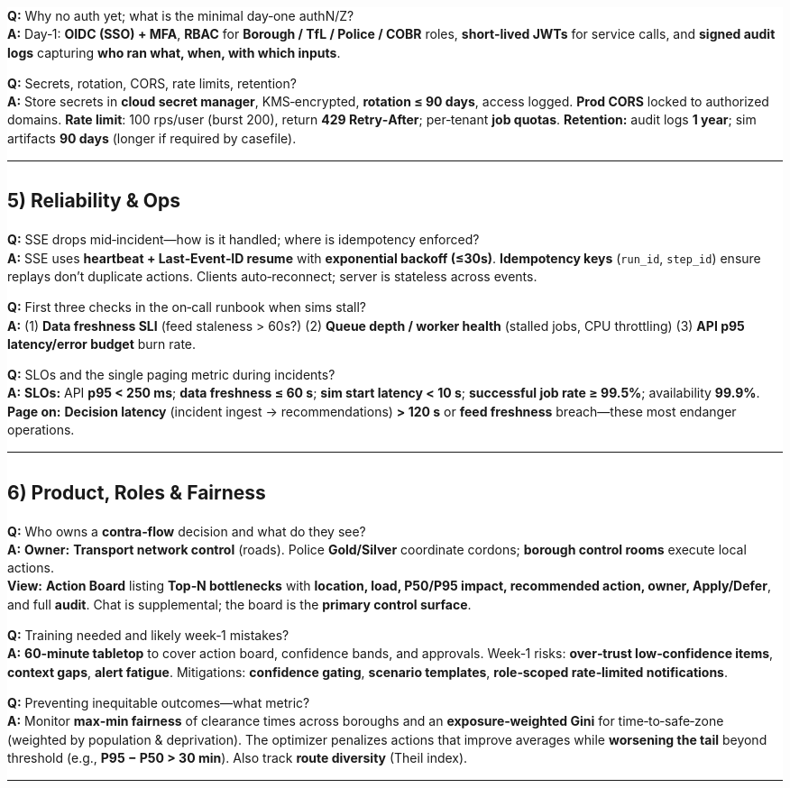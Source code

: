 **Q:** Why no auth yet; what is the minimal day‑one authN/Z?  
**A:** Day‑1: **OIDC (SSO) + MFA**, **RBAC** for **Borough / TfL / Police / COBR** roles, **short‑lived JWTs** for service calls, and **signed audit logs** capturing **who ran what, when, with which inputs**.

**Q:** Secrets, rotation, CORS, rate limits, retention?  
**A:** Store secrets in **cloud secret manager**, KMS‑encrypted, **rotation ≤ 90 days**, access logged. **Prod CORS** locked to authorized domains. **Rate limit**: 100 rps/user (burst 200), return **429 Retry‑After**; per‑tenant **job quotas**. **Retention:** audit logs **1 year**; sim artifacts **90 days** (longer if required by casefile).

---

## 5) Reliability & Ops

**Q:** SSE drops mid‑incident—how is it handled; where is idempotency enforced?  
**A:** SSE uses **heartbeat + Last‑Event‑ID resume** with **exponential backoff (≤30s)**. **Idempotency keys** (`run_id`, `step_id`) ensure replays don’t duplicate actions. Clients auto‑reconnect; server is stateless across events.

**Q:** First three checks in the on‑call runbook when sims stall?  
**A:** (1) **Data freshness SLI** (feed staleness > 60s?) (2) **Queue depth / worker health** (stalled jobs, CPU throttling) (3) **API p95 latency/error budget** burn rate.

**Q:** SLOs and the single paging metric during incidents?  
**A:** **SLOs:** API **p95 < 250 ms**; **data freshness ≤ 60 s**; **sim start latency < 10 s**; **successful job rate ≥ 99.5%**; availability **99.9%**.  
**Page on:** **Decision latency** (incident ingest → recommendations) **> 120 s** or **feed freshness** breach—these most endanger operations.

---

## 6) Product, Roles & Fairness

**Q:** Who owns a **contra‑flow** decision and what do they see?  
**A:** **Owner:** **Transport network control** (roads). Police **Gold/Silver** coordinate cordons; **borough control rooms** execute local actions.  
**View:** **Action Board** listing **Top‑N bottlenecks** with **location, load, P50/P95 impact, recommended action, owner, Apply/Defer**, and full **audit**. Chat is supplemental; the board is the **primary control surface**.

**Q:** Training needed and likely week‑1 mistakes?  
**A:** **60‑minute tabletop** to cover action board, confidence bands, and approvals. Week‑1 risks: **over‑trust low‑confidence items**, **context gaps**, **alert fatigue**. Mitigations: **confidence gating**, **scenario templates**, **role‑scoped rate‑limited notifications**.

**Q:** Preventing inequitable outcomes—what metric?  
**A:** Monitor **max‑min fairness** of clearance times across boroughs and an **exposure‑weighted Gini** for time‑to‑safe‑zone (weighted by population & deprivation). The optimizer penalizes actions that improve averages while **worsening the tail** beyond threshold (e.g., **P95 − P50 > 30 min**). Also track **route diversity** (Theil index).

---
